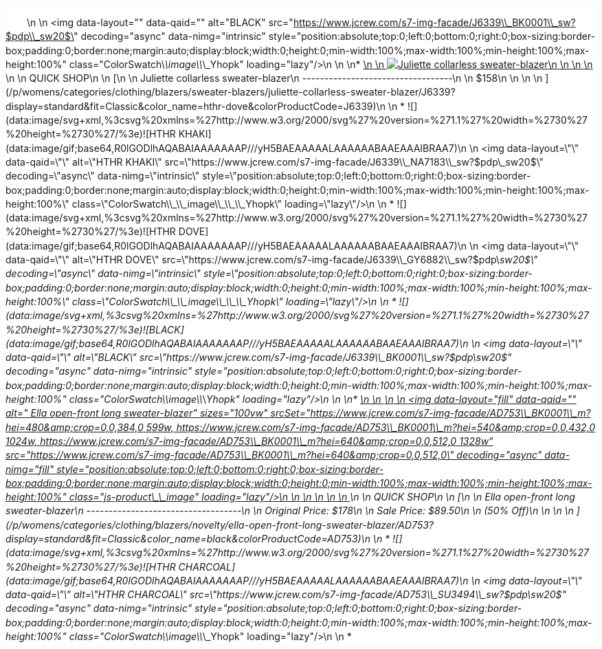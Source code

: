 ![](data:image/svg+xml,%3csvg%20xmlns=%27http://www.w3.org/2000/svg%27%20version=%271.1%27%20width=%2730%27%20height=%2730%27/%3e)![BLACK](data:image/gif;base64,R0lGODlhAQABAIAAAAAAAP///yH5BAEAAAAALAAAAAABAAEAAAIBRAA7)\n        \n        <img data-layout=\"\" data-qaid=\"\" alt=\"BLACK\" src=\"https://www.jcrew.com/s7-img-facade/J6339\\_BK0001\\_sw?$pdp\\_sw20$\" decoding=\"async\" data-nimg=\"intrinsic\" style=\"position:absolute;top:0;left:0;bottom:0;right:0;box-sizing:border-box;padding:0;border:none;margin:auto;display:block;width:0;height:0;min-width:100%;max-width:100%;min-height:100%;max-height:100%\" class=\"ColorSwatch\\_\\_image\\_\\_\\_Yhopk\" loading=\"lazy\"/>\n        \n    \n*   [\n    \n    ![ Juliette collarless sweater-blazer](https://www.jcrew.com/s7-img-facade/J6339_GY6882_m?hei=640&crop=0,0,512,0)\n    \n    \n    \n    ](/p/womens/categories/clothing/blazers/sweater-blazers/juliette-collarless-sweater-blazer/J6339?display=standard&fit=Classic&color_name=hthr-dove&colorProductCode=J6339)\n    \n    QUICK SHOP\n    \n    [\n    \n    Juliette collarless sweater-blazer\n    ----------------------------------\n    \n    $158\n    \n    \n    \n    ](/p/womens/categories/clothing/blazers/sweater-blazers/juliette-collarless-sweater-blazer/J6339?display=standard&fit=Classic&color_name=hthr-dove&colorProductCode=J6339)\n    \n    *   ![](data:image/svg+xml,%3csvg%20xmlns=%27http://www.w3.org/2000/svg%27%20version=%271.1%27%20width=%2730%27%20height=%2730%27/%3e)![HTHR KHAKI](data:image/gif;base64,R0lGODlhAQABAIAAAAAAAP///yH5BAEAAAAALAAAAAABAAEAAAIBRAA7)\n        \n        <img data-layout=\"\" data-qaid=\"\" alt=\"HTHR KHAKI\" src=\"https://www.jcrew.com/s7-img-facade/J6339\\_NA7183\\_sw?$pdp\\_sw20$\" decoding=\"async\" data-nimg=\"intrinsic\" style=\"position:absolute;top:0;left:0;bottom:0;right:0;box-sizing:border-box;padding:0;border:none;margin:auto;display:block;width:0;height:0;min-width:100%;max-width:100%;min-height:100%;max-height:100%\" class=\"ColorSwatch\\_\\_image\\_\\_\\_Yhopk\" loading=\"lazy\"/>\n        \n    *   ![](data:image/svg+xml,%3csvg%20xmlns=%27http://www.w3.org/2000/svg%27%20version=%271.1%27%20width=%2730%27%20height=%2730%27/%3e)![HTHR DOVE](data:image/gif;base64,R0lGODlhAQABAIAAAAAAAP///yH5BAEAAAAALAAAAAABAAEAAAIBRAA7)\n        \n        <img data-layout=\"\" data-qaid=\"\" alt=\"HTHR DOVE\" src=\"https://www.jcrew.com/s7-img-facade/J6339\\_GY6882\\_sw?$pdp\\_sw20$\" decoding=\"async\" data-nimg=\"intrinsic\" style=\"position:absolute;top:0;left:0;bottom:0;right:0;box-sizing:border-box;padding:0;border:none;margin:auto;display:block;width:0;height:0;min-width:100%;max-width:100%;min-height:100%;max-height:100%\" class=\"ColorSwatch\\_\\_image\\_\\_\\_Yhopk\" loading=\"lazy\"/>\n        \n    *   ![](data:image/svg+xml,%3csvg%20xmlns=%27http://www.w3.org/2000/svg%27%20version=%271.1%27%20width=%2730%27%20height=%2730%27/%3e)![BLACK](data:image/gif;base64,R0lGODlhAQABAIAAAAAAAP///yH5BAEAAAAALAAAAAABAAEAAAIBRAA7)\n        \n        <img data-layout=\"\" data-qaid=\"\" alt=\"BLACK\" src=\"https://www.jcrew.com/s7-img-facade/J6339\\_BK0001\\_sw?$pdp\\_sw20$\" decoding=\"async\" data-nimg=\"intrinsic\" style=\"position:absolute;top:0;left:0;bottom:0;right:0;box-sizing:border-box;padding:0;border:none;margin:auto;display:block;width:0;height:0;min-width:100%;max-width:100%;min-height:100%;max-height:100%\" class=\"ColorSwatch\\_\\_image\\_\\_\\_Yhopk\" loading=\"lazy\"/>\n        \n    \n*   [\n    \n    ![ Ella open-front long sweater-blazer](data:image/gif;base64,R0lGODlhAQABAIAAAAAAAP///yH5BAEAAAAALAAAAAABAAEAAAIBRAA7)\n    \n    <img data-layout=\"fill\" data-qaid=\"\" alt=\" Ella open-front long sweater-blazer\" sizes=\"100vw\" srcSet=\"https://www.jcrew.com/s7-img-facade/AD753\\_BK0001\\_m?hei=480&amp;crop=0,0,384,0 599w, https://www.jcrew.com/s7-img-facade/AD753\\_BK0001\\_m?hei=540&amp;crop=0,0,432,0 1024w, https://www.jcrew.com/s7-img-facade/AD753\\_BK0001\\_m?hei=640&amp;crop=0,0,512,0 1328w\" src=\"https://www.jcrew.com/s7-img-facade/AD753\\_BK0001\\_m?hei=640&amp;crop=0,0,512,0\" decoding=\"async\" data-nimg=\"fill\" style=\"position:absolute;top:0;left:0;bottom:0;right:0;box-sizing:border-box;padding:0;border:none;margin:auto;display:block;width:0;height:0;min-width:100%;max-width:100%;min-height:100%;max-height:100%\" class=\"js-product\\_\\_image\" loading=\"lazy\"/>\n    \n    \n    \n    \n    \n    ](/p/womens/categories/clothing/blazers/novelty/ella-open-front-long-sweater-blazer/AD753?display=standard&fit=Classic&color_name=black&colorProductCode=AD753)\n    \n    QUICK SHOP\n    \n    [\n    \n    Ella open-front long sweater-blazer\n    -----------------------------------\n    \n    Original Price: $178\n    \n    Sale Price: $89.50\n    \n    (50% Off)\n    \n    \n    \n    ](/p/womens/categories/clothing/blazers/novelty/ella-open-front-long-sweater-blazer/AD753?display=standard&fit=Classic&color_name=black&colorProductCode=AD753)\n    \n    *   ![](data:image/svg+xml,%3csvg%20xmlns=%27http://www.w3.org/2000/svg%27%20version=%271.1%27%20width=%2730%27%20height=%2730%27/%3e)![HTHR CHARCOAL](data:image/gif;base64,R0lGODlhAQABAIAAAAAAAP///yH5BAEAAAAALAAAAAABAAEAAAIBRAA7)\n        \n        <img data-layout=\"\" data-qaid=\"\" alt=\"HTHR CHARCOAL\" src=\"https://www.jcrew.com/s7-img-facade/AD753\\_SU3494\\_sw?$pdp\\_sw20$\" decoding=\"async\" data-nimg=\"intrinsic\" style=\"position:absolute;top:0;left:0;bottom:0;right:0;box-sizing:border-box;padding:0;border:none;margin:auto;display:block;width:0;height:0;min-width:100%;max-width:100%;min-height:100%;max-height:100%\" class=\"ColorSwatch\\_\\_image\\_\\_\\_Yhopk\" loading=\"lazy\"/>\n        \n    *